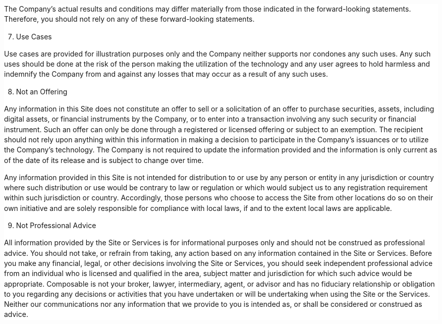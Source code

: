 The Company’s actual results and conditions may differ materially from those indicated in the forward-looking statements.
Therefore, you should not rely on any of these forward-looking statements.

7. Use Cases 

Use cases are provided for illustration purposes only and the Company neither supports nor condones any such uses. Any such uses should be done at the risk of the person making the utilization of the technology and any user agrees to hold harmless and indemnify the Company from and against any losses that may occur as a result of any such uses.

8. Not an Offering

Any information in this Site does not constitute an offer to sell or a solicitation of an offer to purchase securities, 
assets, including digital assets, or financial instruments by the Company, or to enter into a transaction involving any
such security or financial instrument. Such an offer can only be done through a registered or licensed offering or 
subject to an exemption. The recipient should not rely upon anything within this information in making a decision to
participate in the Company’s issuances or to utilize the Company’s technology. The Company is not required to update 
the information provided and the information is only current as of the date of its release and is subject to change 
over time.

Any information provided in this Site is not intended for distribution to or use by any person or entity in any 
jurisdiction or country where such distribution or use would be contrary to law or regulation or which would subject
us to any registration requirement within such jurisdiction or country. Accordingly, those persons who choose to access 
the Site from other locations do so on their own initiative and are solely responsible for compliance with local laws,
if and to the extent local laws are applicable.

9. Not Professional Advice

All information provided by the Site or Services is for informational purposes only and should not be construed as
professional advice. You should not take, or refrain from taking, any action based on any information contained in 
the Site or Services. Before you make any financial, legal, or other decisions involving the Site or Services, 
you should seek independent professional advice from an individual who is licensed and qualified in the area, 
subject matter and jurisdiction for which such advice would be appropriate. Composable is not your broker, lawyer, 
intermediary, agent, or advisor and has no fiduciary relationship or obligation to you regarding any decisions or 
activities that you have undertaken or will be undertaking when using the Site or the Services. 
Neither our communications nor any information that we provide to you is intended as, or shall be considered or 
construed as advice.
